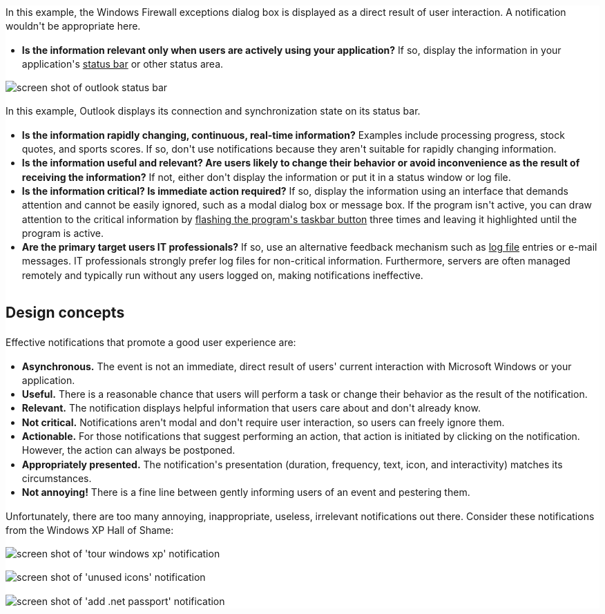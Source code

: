 In this example, the Windows Firewall exceptions dialog box is displayed as a direct result of user interaction. A notification wouldn't be appropriate here.

-   **Is the information relevant only when users are actively using your application?** If so, display the information in your application's [status bar](ctrl-status-bars.md) or other status area.

![screen shot of outlook status bar ](images/mess-notif-image3.png)

In this example, Outlook displays its connection and synchronization state on its status bar.

-   **Is the information rapidly changing, continuous, real-time information?** Examples include processing progress, stock quotes, and sports scores. If so, don't use notifications because they aren't suitable for rapidly changing information.
-   **Is the information useful and relevant? Are users likely to change their behavior or avoid inconvenience as the result of receiving the information?** If not, either don't display the information or put it in a status window or log file.
-   **Is the information critical? Is immediate action required?** If so, display the information using an interface that demands attention and cannot be easily ignored, such as a modal dialog box or message box. If the program isn't active, you can draw attention to the critical information by [flashing the program's taskbar button](winenv-taskbar.md) three times and leaving it highlighted until the program is active.
-   **Are the primary target users IT professionals?** If so, use an alternative feedback mechanism such as [log file](glossary.md) entries or e-mail messages. IT professionals strongly prefer log files for non-critical information. Furthermore, servers are often managed remotely and typically run without any users logged on, making notifications ineffective.

## Design concepts

Effective notifications that promote a good user experience are:

-   **Asynchronous.** The event is not an immediate, direct result of users' current interaction with Microsoft Windows or your application.
-   **Useful.** There is a reasonable chance that users will perform a task or change their behavior as the result of the notification.
-   **Relevant.** The notification displays helpful information that users care about and don't already know.
-   **Not critical.** Notifications aren't modal and don't require user interaction, so users can freely ignore them.
-   **Actionable.** For those notifications that suggest performing an action, that action is initiated by clicking on the notification. However, the action can always be postponed.
-   **Appropriately presented.** The notification's presentation (duration, frequency, text, icon, and interactivity) matches its circumstances.
-   **Not annoying!** There is a fine line between gently informing users of an event and pestering them.

Unfortunately, there are too many annoying, inappropriate, useless, irrelevant notifications out there. Consider these notifications from the Windows XP Hall of Shame:

![screen shot of 'tour windows xp' notification ](images/mess-notif-image4.png)

![screen shot of 'unused icons' notification ](images/mess-notif-image5.png)

![screen shot of 'add .net passport' notification ](images/mess-notif-image6.png)
